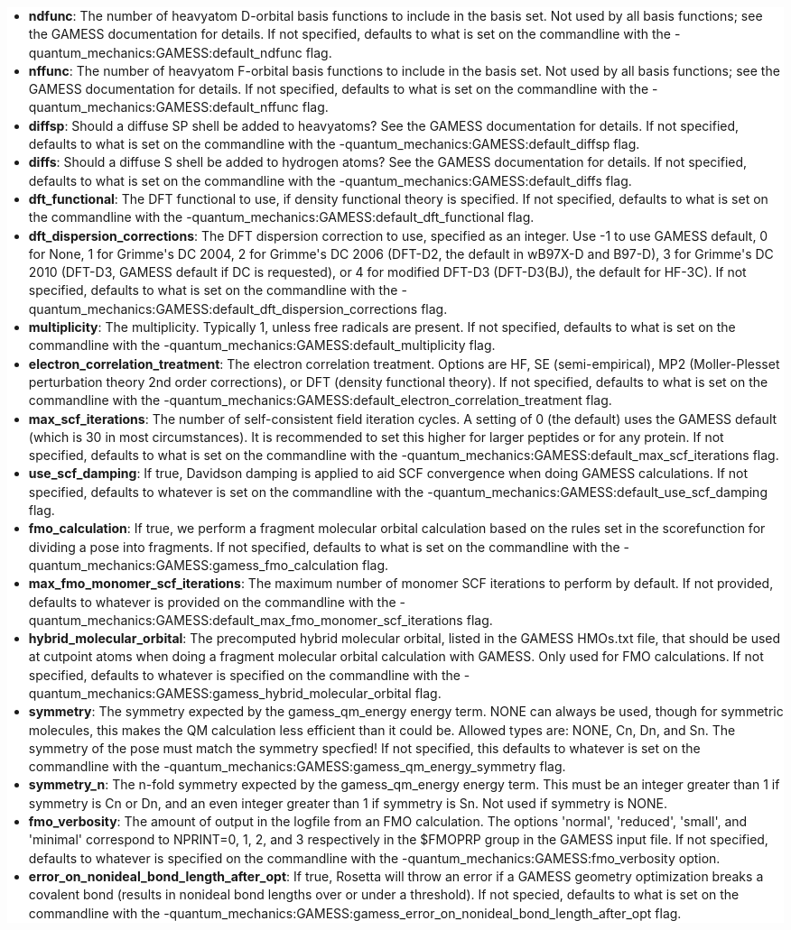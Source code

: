 -   **ndfunc**: The number of heavyatom D-orbital basis functions to include in the basis set.  Not used by all basis functions; see the GAMESS documentation for details.  If not specified, defaults to what is set on the commandline with the -quantum_mechanics:GAMESS:default_ndfunc flag.
-   **nffunc**: The number of heavyatom F-orbital basis functions to include in the basis set.  Not used by all basis functions; see the GAMESS documentation for details.  If not specified, defaults to what is set on the commandline with the -quantum_mechanics:GAMESS:default_nffunc flag.
-   **diffsp**: Should a diffuse SP shell be added to heavyatoms?  See the GAMESS documentation for details.  If not specified, defaults to what is set on the commandline with the -quantum_mechanics:GAMESS:default_diffsp flag.
-   **diffs**: Should a diffuse S shell be added to hydrogen atoms?  See the GAMESS documentation for details.  If not specified, defaults to what is set on the commandline with the -quantum_mechanics:GAMESS:default_diffs flag.
-   **dft_functional**: The DFT functional to use, if density functional theory is specified.  If not specified, defaults to what is set on the commandline with the -quantum_mechanics:GAMESS:default_dft_functional flag.
-   **dft_dispersion_corrections**: The DFT dispersion correction to use, specified as an integer.  Use -1 to use GAMESS default, 0 for None, 1 for Grimme's DC 2004, 2 for Grimme's DC 2006 (DFT-D2, the default in wB97X-D and B97-D), 3 for Grimme's DC 2010 (DFT-D3, GAMESS default if DC is requested), or 4 for modified DFT-D3 (DFT-D3(BJ), the default for HF-3C).  If not specified, defaults to what is set on the commandline with the -quantum_mechanics:GAMESS:default_dft_dispersion_corrections flag.
-   **multiplicity**: The multiplicity.  Typically 1, unless free radicals are present.  If not specified, defaults to what is set on the commandline with the -quantum_mechanics:GAMESS:default_multiplicity flag.
-   **electron_correlation_treatment**: The electron correlation treatment.  Options are HF, SE (semi-empirical), MP2 (Moller-Plesset perturbation theory 2nd order corrections), or DFT (density functional theory).  If not specified, defaults to what is set on the commandline with the -quantum_mechanics:GAMESS:default_electron_correlation_treatment flag.
-   **max_scf_iterations**: The number of self-consistent field iteration cycles.  A setting of 0 (the default) uses the GAMESS default (which is 30 in most circumstances).  It is recommended to set this higher for larger peptides or for any protein.  If not specified, defaults to what is set on the commandline with the -quantum_mechanics:GAMESS:default_max_scf_iterations flag.
-   **use_scf_damping**: If true, Davidson damping is applied to aid SCF convergence when doing GAMESS calculations.  If not specified, defaults to whatever is set on the commandline with the -quantum_mechanics:GAMESS:default_use_scf_damping flag.
-   **fmo_calculation**: If true, we perform a fragment molecular orbital calculation based on the rules set in the scorefunction for dividing a pose into fragments.  If not specified, defaults to what is set on the commandline with the -quantum_mechanics:GAMESS:gamess_fmo_calculation flag.
-   **max_fmo_monomer_scf_iterations**: The maximum number of monomer SCF iterations to perform by default.  If not provided, defaults to whatever is provided on the commandline with the -quantum_mechanics:GAMESS:default_max_fmo_monomer_scf_iterations flag.
-   **hybrid_molecular_orbital**: The precomputed hybrid molecular orbital, listed in the GAMESS HMOs.txt file, that should be used at cutpoint atoms when doing a fragment molecular orbital calculation with GAMESS.  Only used for FMO calculations.  If not specified, defaults to whatever is specified on the commandline with the -quantum_mechanics:GAMESS:gamess_hybrid_molecular_orbital flag.
-   **symmetry**: The symmetry expected by the gamess_qm_energy energy term.  NONE can always be used, though for symmetric molecules, this makes the QM calculation less efficient than it could be.  Allowed types are: NONE, Cn, Dn, and Sn.  The symmetry of the pose must match the symmetry specfied!  If not specified, this defaults to whatever is set on the commandline with the -quantum_mechanics:GAMESS:gamess_qm_energy_symmetry flag.
-   **symmetry_n**: The n-fold symmetry expected by the gamess_qm_energy energy term.  This must be an integer greater than 1 if symmetry is Cn or Dn, and an even integer greater than 1 if symmetry is Sn.  Not used if symmetry is NONE.
-   **fmo_verbosity**: The amount of output in the logfile from an FMO calculation.  The options 'normal', 'reduced', 'small', and 'minimal' correspond to NPRINT=0, 1, 2, and 3 respectively in the $FMOPRP group in the GAMESS input file.  If not specified, defaults to whatever is specified on the commandline with the -quantum_mechanics:GAMESS:fmo_verbosity option.
-   **error_on_nonideal_bond_length_after_opt**: If true, Rosetta will throw an error if a GAMESS geometry optimization breaks a covalent bond (results in nonideal bond lengths over or under a threshold).  If not specied, defaults to what is set on the commandline with the -quantum_mechanics:GAMESS:gamess_error_on_nonideal_bond_length_after_opt flag.